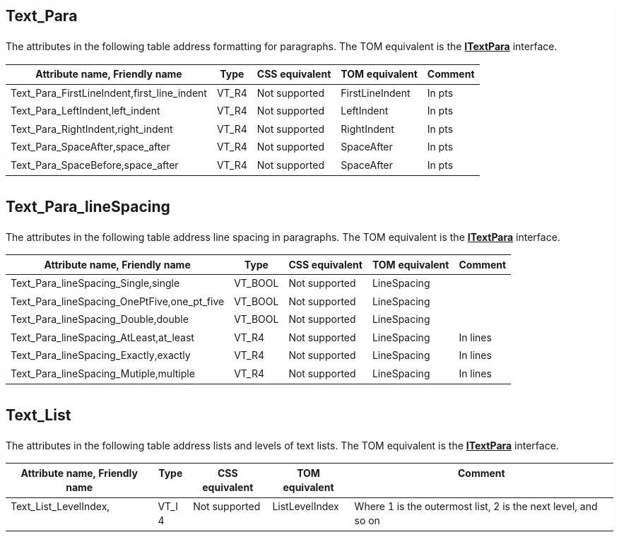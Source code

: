  

## Text\_Para

The attributes in the following table address formatting for paragraphs. The TOM equivalent is the [**ITextPara**](/windows/desktop/api/tom/nn-tom-itextpara) interface.



| Attribute name, Friendly name                              | Type   | CSS equivalent | TOM equivalent  | Comment |
|------------------------------------------------------------|--------|----------------|-----------------|---------|
| Text\_Para\_FirstLineIndent,first\_line\_indent<br/> | VT\_R4 | Not supported  | FirstLineIndent | In pts  |
| Text\_Para\_LeftIndent,left\_indent<br/>             | VT\_R4 | Not supported  | LeftIndent      | In pts  |
| Text\_Para\_RightIndent,right\_indent<br/>           | VT\_R4 | Not supported  | RightIndent     | In pts  |
| Text\_Para\_SpaceAfter,space\_after<br/>             | VT\_R4 | Not supported  | SpaceAfter      | In pts  |
| Text\_Para\_SpaceBefore,space\_after<br/>            | VT\_R4 | Not supported  | SpaceAfter      | In pts  |



 

## Text\_Para\_lineSpacing

The attributes in the following table address line spacing in paragraphs. The TOM equivalent is the [**ITextPara**](/windows/desktop/api/tom/nn-tom-itextpara) interface.



| Attribute name, Friendly name                               | Type     | CSS equivalent | TOM equivalent | Comment  |
|-------------------------------------------------------------|----------|----------------|----------------|----------|
| Text\_Para\_lineSpacing\_Single,single<br/>           | VT\_BOOL | Not supported  | LineSpacing    |          |
| Text\_Para\_lineSpacing\_OnePtFive,one\_pt\_five<br/> | VT\_BOOL | Not supported  | LineSpacing    |          |
| Text\_Para\_lineSpacing\_Double,double<br/>           | VT\_BOOL | Not supported  | LineSpacing    |          |
| Text\_Para\_lineSpacing\_AtLeast,at\_least<br/>       | VT\_R4   | Not supported  | LineSpacing    | In lines |
| Text\_Para\_lineSpacing\_Exactly,exactly<br/>         | VT\_R4   | Not supported  | LineSpacing    | In lines |
| Text\_Para\_lineSpacing\_Mutiple,multiple<br/>        | VT\_R4   | Not supported  | LineSpacing    | In lines |



 

## Text\_List

The attributes in the following table address lists and levels of text lists. The TOM equivalent is the [**ITextPara**](/windows/desktop/api/tom/nn-tom-itextpara) interface.



| Attribute name, Friendly name | Type   | CSS equivalent | TOM equivalent | Comment                                                       |
|-------------------------------|--------|----------------|----------------|---------------------------------------------------------------|
| Text\_List\_LevelIndex,       | VT\_I4 | Not supported  | ListLevelIndex | Where 1 is the outermost list, 2 is the next level, and so on |
